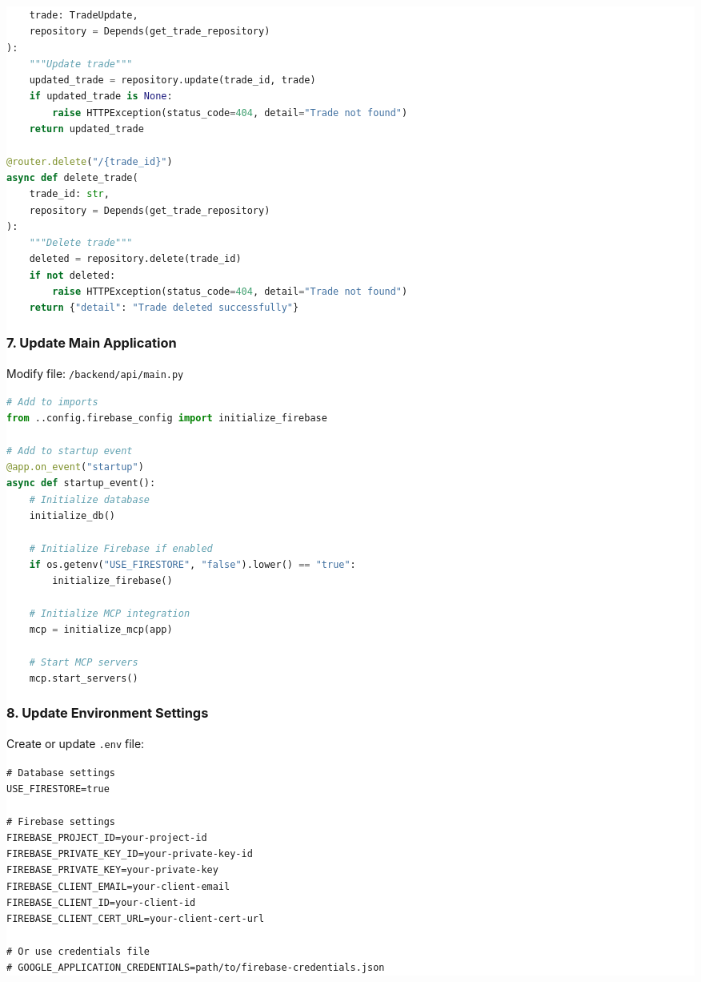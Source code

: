 ```python
    trade: TradeUpdate,
    repository = Depends(get_trade_repository)
):
    """Update trade"""
    updated_trade = repository.update(trade_id, trade)
    if updated_trade is None:
        raise HTTPException(status_code=404, detail="Trade not found")
    return updated_trade

@router.delete("/{trade_id}")
async def delete_trade(
    trade_id: str,
    repository = Depends(get_trade_repository)
):
    """Delete trade"""
    deleted = repository.delete(trade_id)
    if not deleted:
        raise HTTPException(status_code=404, detail="Trade not found")
    return {"detail": "Trade deleted successfully"}
```

### 7. Update Main Application

Modify file: `/backend/api/main.py`
```python
# Add to imports
from ..config.firebase_config import initialize_firebase

# Add to startup event
@app.on_event("startup")
async def startup_event():
    # Initialize database
    initialize_db()
    
    # Initialize Firebase if enabled
    if os.getenv("USE_FIRESTORE", "false").lower() == "true":
        initialize_firebase()
    
    # Initialize MCP integration
    mcp = initialize_mcp(app)
    
    # Start MCP servers
    mcp.start_servers()
```

### 8. Update Environment Settings

Create or update `.env` file:
```
# Database settings
USE_FIRESTORE=true

# Firebase settings
FIREBASE_PROJECT_ID=your-project-id
FIREBASE_PRIVATE_KEY_ID=your-private-key-id
FIREBASE_PRIVATE_KEY=your-private-key
FIREBASE_CLIENT_EMAIL=your-client-email
FIREBASE_CLIENT_ID=your-client-id
FIREBASE_CLIENT_CERT_URL=your-client-cert-url

# Or use credentials file
# GOOGLE_APPLICATION_CREDENTIALS=path/to/firebase-credentials.json
```
